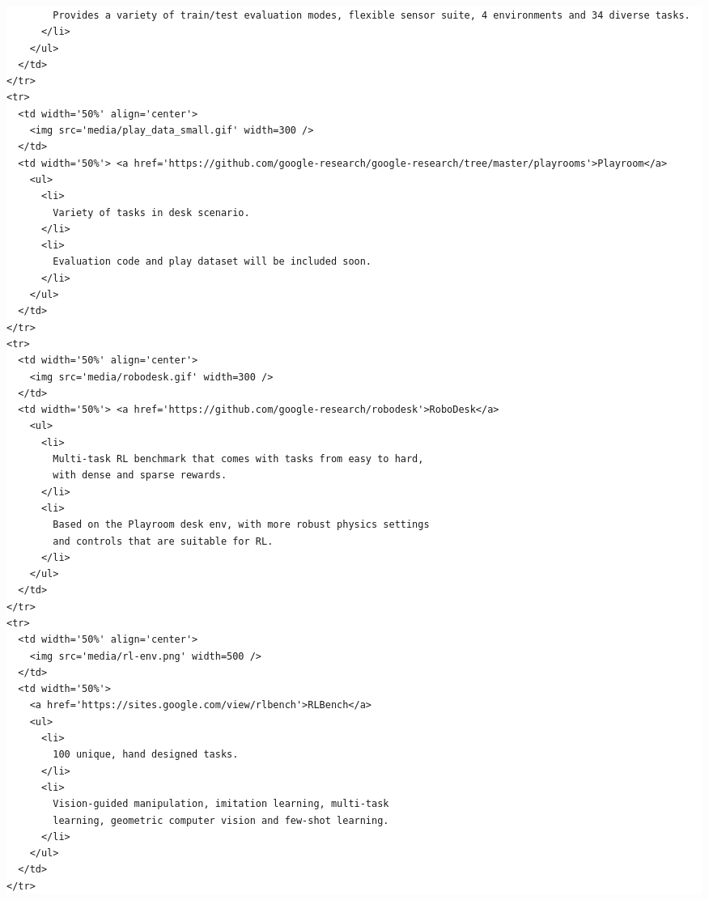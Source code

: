             Provides a variety of train/test evaluation modes, flexible sensor suite, 4 environments and 34 diverse tasks.
          </li>
        </ul>
      </td>
    </tr>
    <tr>
      <td width='50%' align='center'>
        <img src='media/play_data_small.gif' width=300 />
      </td>
      <td width='50%'> <a href='https://github.com/google-research/google-research/tree/master/playrooms'>Playroom</a>
        <ul>
          <li>
            Variety of tasks in desk scenario.
          </li>
          <li>
            Evaluation code and play dataset will be included soon.
          </li>
        </ul>
      </td>
    </tr>
    <tr>
      <td width='50%' align='center'>
        <img src='media/robodesk.gif' width=300 />
      </td>
      <td width='50%'> <a href='https://github.com/google-research/robodesk'>RoboDesk</a>
        <ul>
          <li>
            Multi-task RL benchmark that comes with tasks from easy to hard,
            with dense and sparse rewards.
          </li>
          <li>
            Based on the Playroom desk env, with more robust physics settings
            and controls that are suitable for RL.
          </li>
        </ul>
      </td>
    </tr>
    <tr>
      <td width='50%' align='center'>
        <img src='media/rl-env.png' width=500 />
      </td>
      <td width='50%'>
        <a href='https://sites.google.com/view/rlbench'>RLBench</a>
        <ul>
          <li>
            100 unique, hand designed tasks.
          </li>
          <li>
            Vision-guided manipulation, imitation learning, multi-task
            learning, geometric computer vision and few-shot learning.
          </li>
        </ul>
      </td>
    </tr>
  </tbody>
</table>
